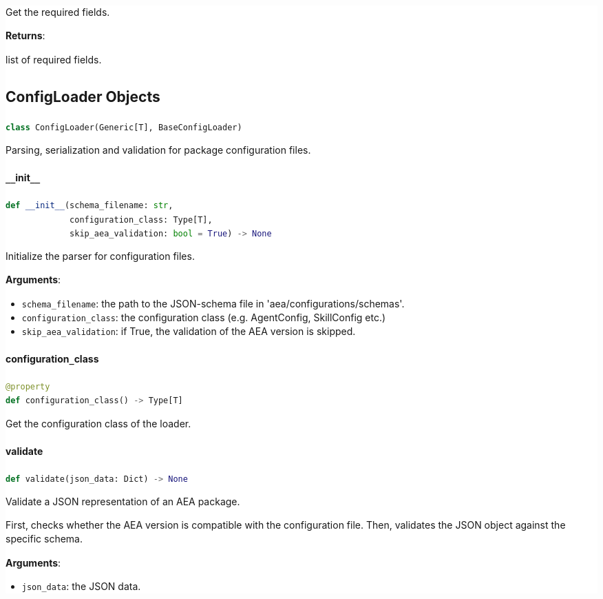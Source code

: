 Get the required fields.

**Returns**:

list of required fields.

<a id="aea.configurations.loader.ConfigLoader"></a>

## ConfigLoader Objects

```python
class ConfigLoader(Generic[T], BaseConfigLoader)
```

Parsing, serialization and validation for package configuration files.

<a id="aea.configurations.loader.ConfigLoader.__init__"></a>

#### `__`init`__`

```python
def __init__(schema_filename: str,
             configuration_class: Type[T],
             skip_aea_validation: bool = True) -> None
```

Initialize the parser for configuration files.

**Arguments**:

- `schema_filename`: the path to the JSON-schema file in 'aea/configurations/schemas'.
- `configuration_class`: the configuration class (e.g. AgentConfig, SkillConfig etc.)
- `skip_aea_validation`: if True, the validation of the AEA version is skipped.

<a id="aea.configurations.loader.ConfigLoader.configuration_class"></a>

#### configuration`_`class

```python
@property
def configuration_class() -> Type[T]
```

Get the configuration class of the loader.

<a id="aea.configurations.loader.ConfigLoader.validate"></a>

#### validate

```python
def validate(json_data: Dict) -> None
```

Validate a JSON representation of an AEA package.

First, checks whether the AEA version is compatible with the configuration file.
Then, validates the JSON object against the specific schema.

**Arguments**:

- `json_data`: the JSON data.

